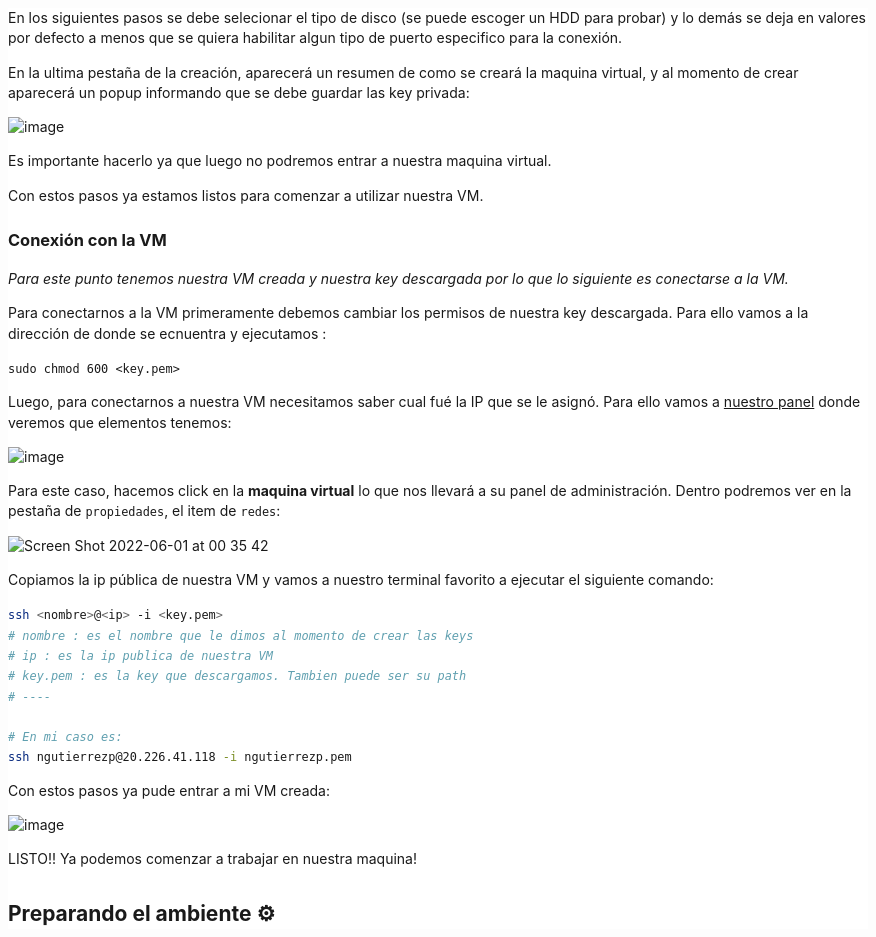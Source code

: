 En los siguientes pasos se debe selecionar el tipo de disco (se puede escoger un HDD para probar) y lo demás se deja en valores por defecto a menos que se quiera habilitar algun tipo de puerto especifico para la conexión.

En la ultima pestaña de la creación, aparecerá un resumen de como se creará la maquina virtual, y al momento de crear aparecerá un popup informando que se debe guardar las key privada:

<img width="501" alt="image" src="https://user-images.githubusercontent.com/19491901/171326710-f39103f6-e972-4d40-b6dc-e52eb03a2b34.png">

Es importante hacerlo ya que luego no podremos entrar a nuestra maquina virtual.

Con estos pasos ya estamos listos para comenzar a utilizar nuestra VM.

### Conexión con la VM

_Para este punto tenemos nuestra VM creada y nuestra key descargada por lo que lo siguiente es conectarse a la VM._

Para conectarnos a la VM primeramente debemos cambiar los permisos de nuestra key descargada. Para ello vamos a la dirección de donde se ecnuentra y ejecutamos :

```
sudo chmod 600 <key.pem>
```
Luego, para conectarnos a nuestra VM necesitamos saber cual fué la IP que se le asignó. Para ello vamos a [nuestro panel](https://portal.azure.com/#home) donde veremos que elementos tenemos: 

<img width="1035" alt="image" src="https://user-images.githubusercontent.com/19491901/171328135-e6a7193f-53f5-4b56-975d-fa15127bb991.png">

Para este caso, hacemos click en la **maquina virtual** lo que nos llevará a su panel de administración. Dentro podremos ver en la pestaña de `propiedades`, el item de `redes`: 

<img width="1094" alt="Screen Shot 2022-06-01 at 00 35 42" src="https://user-images.githubusercontent.com/19491901/171328604-fd3da69f-552f-40e5-9ceb-83b6bb51d93e.png">

Copiamos la ip pública de nuestra VM y vamos a nuestro terminal favorito a ejecutar el siguiente comando:


```bash
ssh <nombre>@<ip> -i <key.pem>
# nombre : es el nombre que le dimos al momento de crear las keys
# ip : es la ip publica de nuestra VM
# key.pem : es la key que descargamos. Tambien puede ser su path
# ----

# En mi caso es:
ssh ngutierrezp@20.226.41.118 -i ngutierrezp.pem
```

Con estos pasos ya pude entrar a mi VM creada: 

<img width="588" alt="image" src="https://user-images.githubusercontent.com/19491901/171329259-36c089c7-0332-4993-9e64-1bed191d7efc.png">

LISTO!! Ya podemos comenzar a trabajar en nuestra maquina!

## Preparando el ambiente ⚙️
